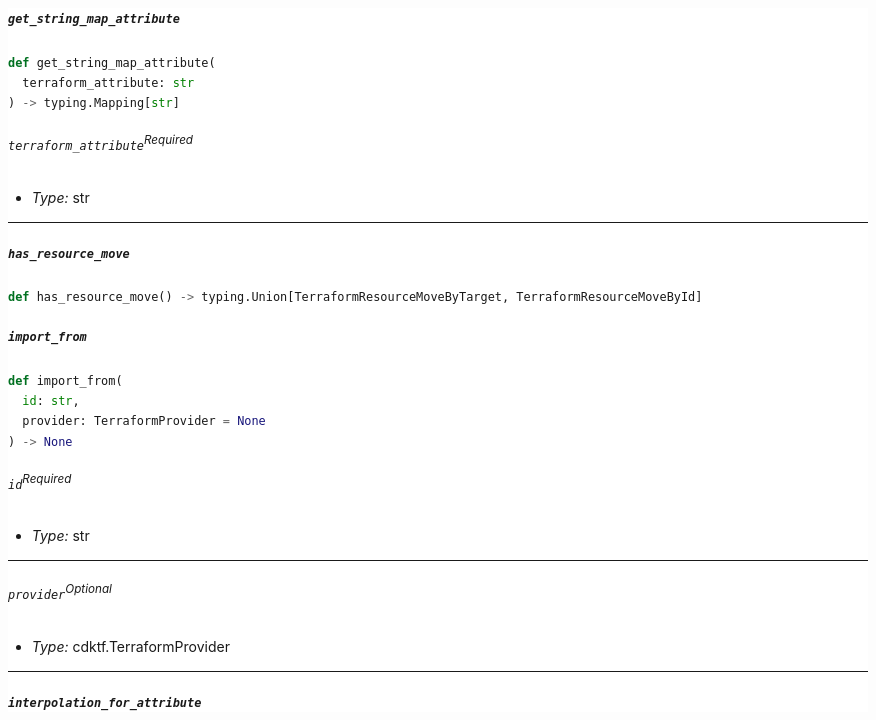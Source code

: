 ##### `get_string_map_attribute` <a name="get_string_map_attribute" id="@cdktf/provider-github.repositoryAutolinkReference.RepositoryAutolinkReference.getStringMapAttribute"></a>

```python
def get_string_map_attribute(
  terraform_attribute: str
) -> typing.Mapping[str]
```

###### `terraform_attribute`<sup>Required</sup> <a name="terraform_attribute" id="@cdktf/provider-github.repositoryAutolinkReference.RepositoryAutolinkReference.getStringMapAttribute.parameter.terraformAttribute"></a>

- *Type:* str

---

##### `has_resource_move` <a name="has_resource_move" id="@cdktf/provider-github.repositoryAutolinkReference.RepositoryAutolinkReference.hasResourceMove"></a>

```python
def has_resource_move() -> typing.Union[TerraformResourceMoveByTarget, TerraformResourceMoveById]
```

##### `import_from` <a name="import_from" id="@cdktf/provider-github.repositoryAutolinkReference.RepositoryAutolinkReference.importFrom"></a>

```python
def import_from(
  id: str,
  provider: TerraformProvider = None
) -> None
```

###### `id`<sup>Required</sup> <a name="id" id="@cdktf/provider-github.repositoryAutolinkReference.RepositoryAutolinkReference.importFrom.parameter.id"></a>

- *Type:* str

---

###### `provider`<sup>Optional</sup> <a name="provider" id="@cdktf/provider-github.repositoryAutolinkReference.RepositoryAutolinkReference.importFrom.parameter.provider"></a>

- *Type:* cdktf.TerraformProvider

---

##### `interpolation_for_attribute` <a name="interpolation_for_attribute" id="@cdktf/provider-github.repositoryAutolinkReference.RepositoryAutolinkReference.interpolationForAttribute"></a>
